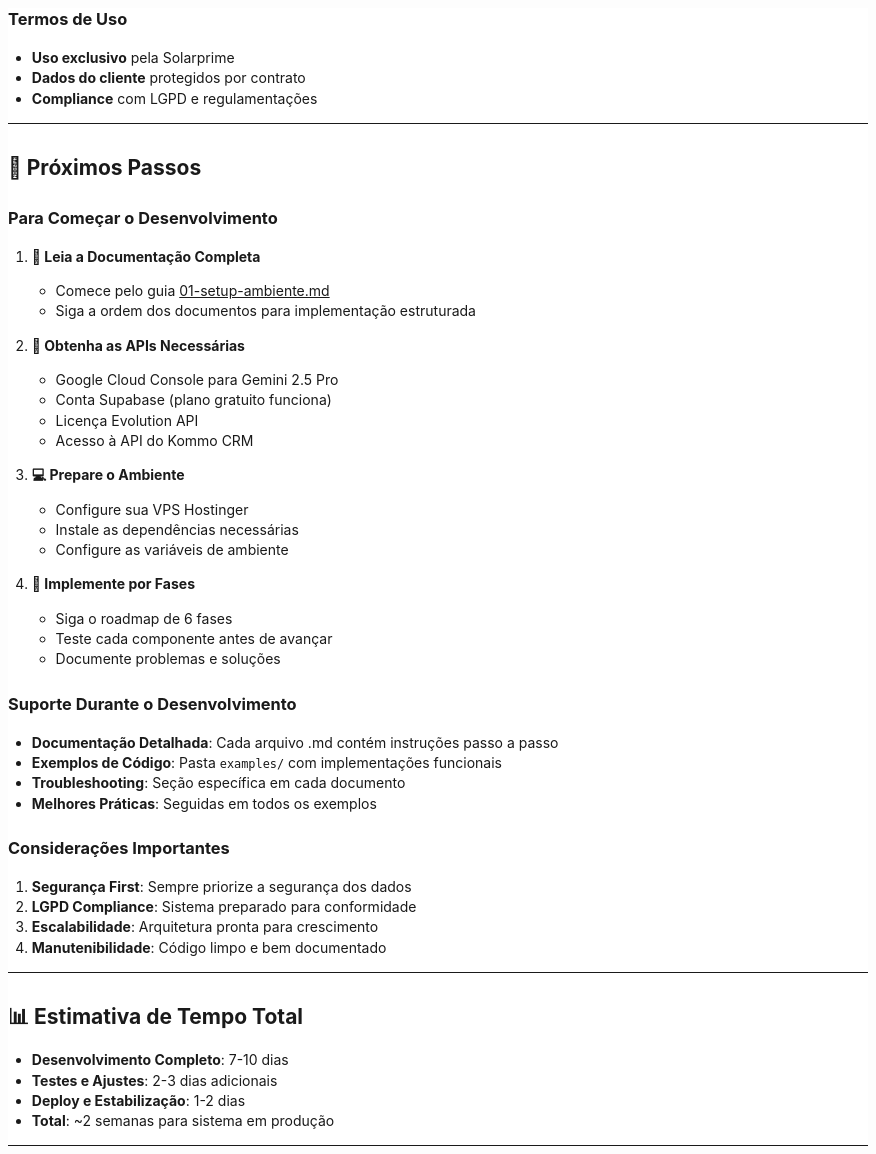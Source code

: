 ### Termos de Uso
- **Uso exclusivo** pela Solarprime
- **Dados do cliente** protegidos por contrato
- **Compliance** com LGPD e regulamentações

---

## 🎯 Próximos Passos

### Para Começar o Desenvolvimento

1. **📖 Leia a Documentação Completa**
   - Comece pelo guia [01-setup-ambiente.md](01-setup-ambiente.md)
   - Siga a ordem dos documentos para implementação estruturada

2. **🔑 Obtenha as APIs Necessárias**
   - Google Cloud Console para Gemini 2.5 Pro
   - Conta Supabase (plano gratuito funciona)
   - Licença Evolution API
   - Acesso à API do Kommo CRM

3. **💻 Prepare o Ambiente**
   - Configure sua VPS Hostinger
   - Instale as dependências necessárias
   - Configure as variáveis de ambiente

4. **🚀 Implemente por Fases**
   - Siga o roadmap de 6 fases
   - Teste cada componente antes de avançar
   - Documente problemas e soluções

### Suporte Durante o Desenvolvimento

- **Documentação Detalhada**: Cada arquivo .md contém instruções passo a passo
- **Exemplos de Código**: Pasta `examples/` com implementações funcionais
- **Troubleshooting**: Seção específica em cada documento
- **Melhores Práticas**: Seguidas em todos os exemplos

### Considerações Importantes

1. **Segurança First**: Sempre priorize a segurança dos dados
2. **LGPD Compliance**: Sistema preparado para conformidade
3. **Escalabilidade**: Arquitetura pronta para crescimento
4. **Manutenibilidade**: Código limpo e bem documentado

---

## 📊 Estimativa de Tempo Total

- **Desenvolvimento Completo**: 7-10 dias
- **Testes e Ajustes**: 2-3 dias adicionais
- **Deploy e Estabilização**: 1-2 dias
- **Total**: ~2 semanas para sistema em produção

---